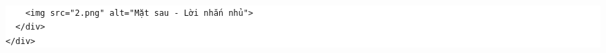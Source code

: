         <img src="2.png" alt="Mặt sau - Lời nhắn nhủ">
      </div>
    </div>
  </div>
</body>
</html>
